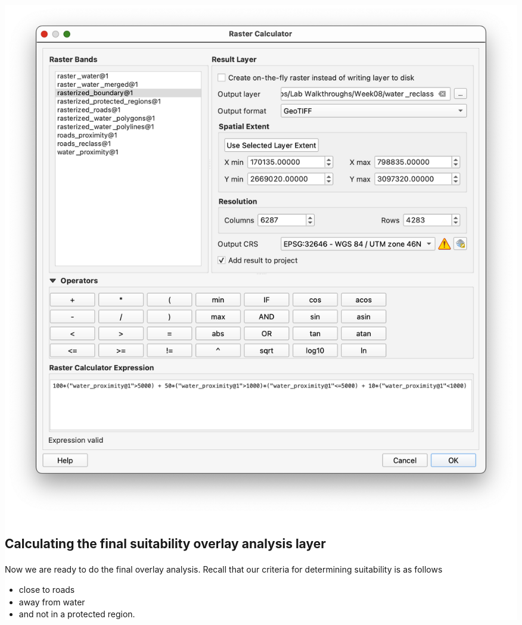![](images/20250506_144638_image.png)

## Calculating the final suitability overlay analysis layer

Now we are ready to do the final overlay analysis. Recall that our criteria for determining suitability is as follows

- close to roads
- away from water
- and not in a protected region.

